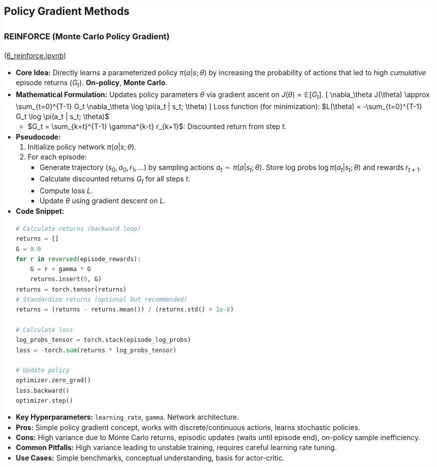 
## Policy Gradient Methods

### REINFORCE (Monte Carlo Policy Gradient)
([6_reinforce.ipynb](6_reinforce.ipynb))
-   **Core Idea:** Directly learns a parameterized policy $\pi(a|s; \theta)$ by increasing the probability of actions that led to high *cumulative* episode returns ($G_t$). **On-policy**, **Monte Carlo**.
-   **Mathematical Formulation:** Updates policy parameters $\theta$ via gradient ascent on $J(\theta) = \mathbb{E}[G_t]$.
    \[ \nabla_\theta J(\theta) \approx \sum_{t=0}^{T-1} G_t \nabla_\theta \log \pi(a_t | s_t; \theta) \]
    Loss function (for minimization): $L(\theta) = -\sum_{t=0}^{T-1} G_t \log \pi(a_t | s_t; \theta)$
    -   $G_t = \sum_{k=t}^{T-1} \gamma^{k-t} r_{k+1}$: Discounted return from step $t$.
-   **Pseudocode:**
    1. Initialize policy network $\pi(a|s; \theta)$.
    2. For each episode:
       - Generate trajectory $(s_0, a_0, r_1, ...)$ by sampling actions $a_t \sim \pi(a|s_t; \theta)$. Store log probs $\log \pi(a_t|s_t; \theta)$ and rewards $r_{t+1}$.
       - Calculate discounted returns $G_t$ for all steps $t$.
       - Compute loss $L$.
       - Update $\theta$ using gradient descent on $L$.
-   **Code Snippet:**
    ```python
    # Calculate returns (backward loop)
    returns = []
    G = 0.0
    for r in reversed(episode_rewards):
        G = r + gamma * G
        returns.insert(0, G)
    returns = torch.tensor(returns)
    # Standardize returns (optional but recommended)
    returns = (returns - returns.mean()) / (returns.std() + 1e-8)
    
    # Calculate loss
    log_probs_tensor = torch.stack(episode_log_probs)
    loss = -torch.sum(returns * log_probs_tensor)
    
    # Update policy
    optimizer.zero_grad()
    loss.backward()
    optimizer.step()
    ```
-   **Key Hyperparameters:** `learning_rate`, `gamma`. Network architecture.
-   **Pros:** Simple policy gradient concept, works with discrete/continuous actions, learns stochastic policies.
-   **Cons:** High variance due to Monte Carlo returns, episodic updates (waits until episode end), on-policy sample inefficiency.
-   **Common Pitfalls:** High variance leading to unstable training, requires careful learning rate tuning.
-   **Use Cases:** Simple benchmarks, conceptual understanding, basis for actor-critic.
